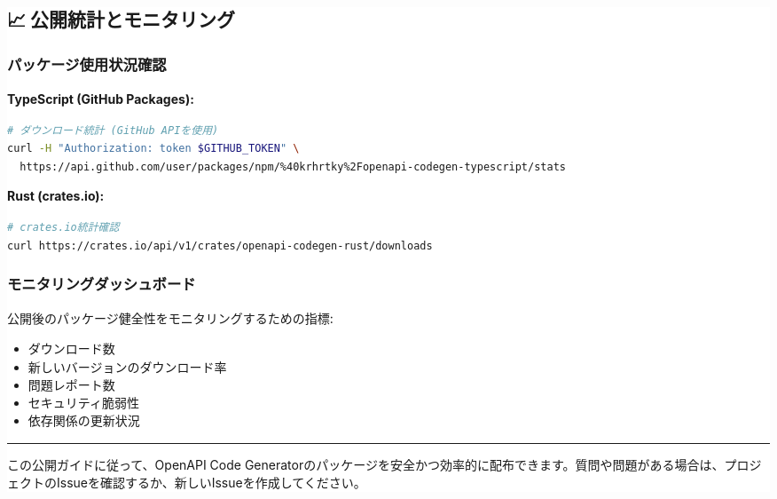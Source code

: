 ## 📈 公開統計とモニタリング

### パッケージ使用状況確認

**TypeScript (GitHub Packages):**
```bash
# ダウンロード統計 (GitHub APIを使用)
curl -H "Authorization: token $GITHUB_TOKEN" \
  https://api.github.com/user/packages/npm/%40krhrtky%2Fopenapi-codegen-typescript/stats
```

**Rust (crates.io):**
```bash
# crates.io統計確認
curl https://crates.io/api/v1/crates/openapi-codegen-rust/downloads
```

### モニタリングダッシュボード

公開後のパッケージ健全性をモニタリングするための指標:

- ダウンロード数
- 新しいバージョンのダウンロード率
- 問題レポート数
- セキュリティ脆弱性
- 依存関係の更新状況

---

この公開ガイドに従って、OpenAPI Code Generatorのパッケージを安全かつ効率的に配布できます。質問や問題がある場合は、プロジェクトのIssueを確認するか、新しいIssueを作成してください。